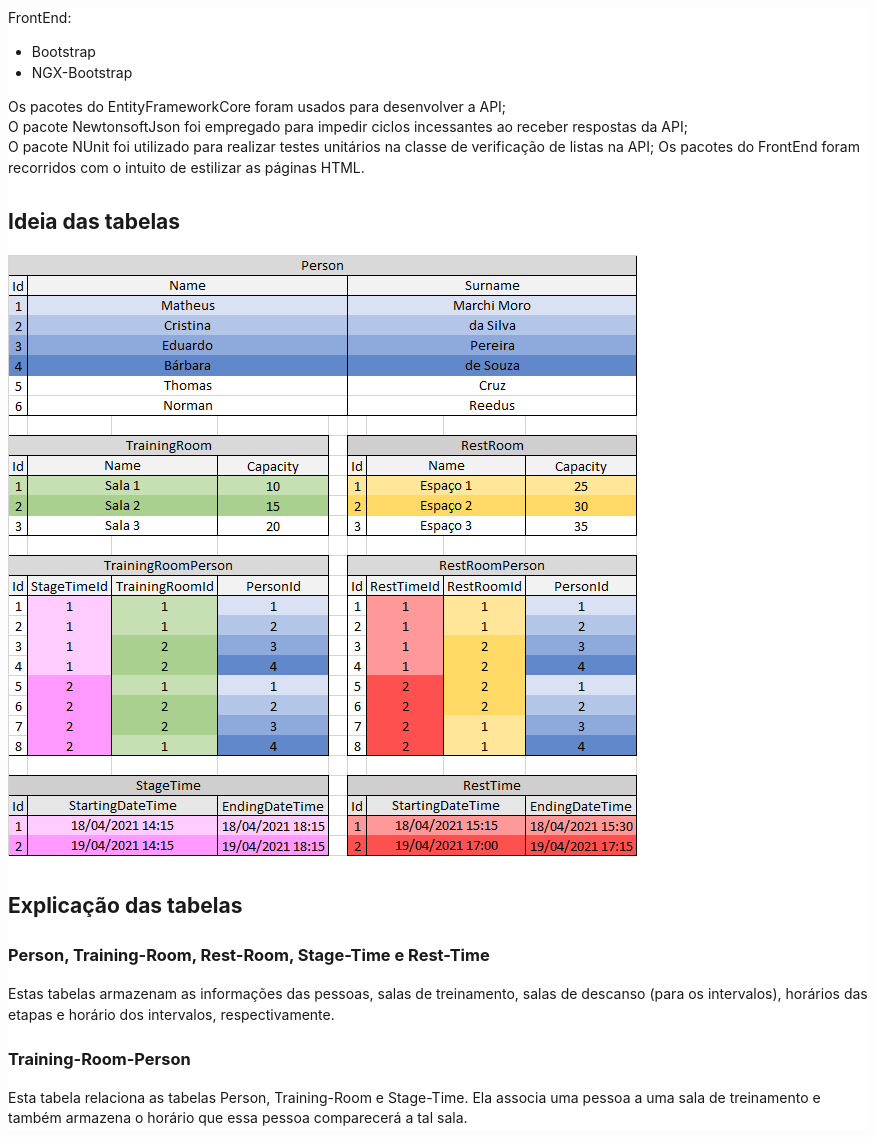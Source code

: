  FrontEnd:
 - Bootstrap
 - NGX-Bootstrap
  
 Os pacotes do EntityFrameworkCore foram usados para desenvolver a API;  
 O pacote NewtonsoftJson foi empregado para impedir ciclos incessantes ao receber respostas da API;  
 O pacote NUnit foi utilizado para realizar testes unitários na classe de verificação de listas na API;
 Os pacotes do FrontEnd foram recorridos com o intuito de estilizar as páginas HTML.

## Ideia das tabelas
 ![](FrontEnd/IMG/TablesExample.png)

## Explicação das tabelas
### Person, Training-Room, Rest-Room, Stage-Time e Rest-Time
 Estas tabelas armazenam as informações das pessoas, salas de treinamento, salas de descanso (para os intervalos), horários das etapas e horário dos intervalos, respectivamente.

### Training-Room-Person
 Esta tabela relaciona as tabelas Person, Training-Room e Stage-Time. Ela associa uma pessoa a uma sala de treinamento e também armazena o horário que essa pessoa comparecerá a tal sala.
